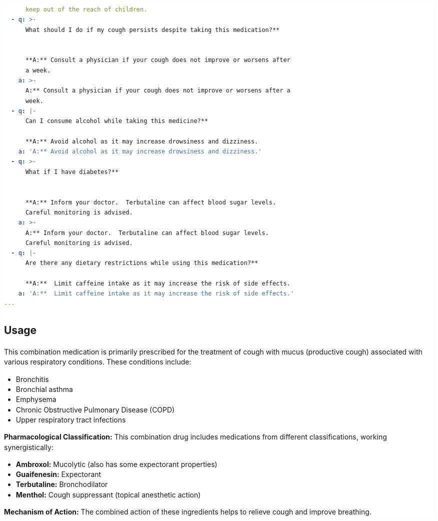 ```yaml
      keep out of the reach of children.
  - q: >-
      What should I do if my cough persists despite taking this medication?**


      **A:** Consult a physician if your cough does not improve or worsens after
      a week.
    a: >-
      A:** Consult a physician if your cough does not improve or worsens after a
      week.
  - q: |-
      Can I consume alcohol while taking this medicine?**

      **A:** Avoid alcohol as it may increase drowsiness and dizziness.
    a: 'A:** Avoid alcohol as it may increase drowsiness and dizziness.'
  - q: >-
      What if I have diabetes?**


      **A:** Inform your doctor.  Terbutaline can affect blood sugar levels.
      Careful monitoring is advised.
    a: >-
      A:** Inform your doctor.  Terbutaline can affect blood sugar levels.
      Careful monitoring is advised.
  - q: |-
      Are there any dietary restrictions while using this medication?**

      **A:**  Limit caffeine intake as it may increase the risk of side effects.
    a: 'A:**  Limit caffeine intake as it may increase the risk of side effects.'
---
```

## **Usage**

This combination medication is primarily prescribed for the treatment of cough with mucus (productive cough) associated with various respiratory conditions. These conditions include:

*   Bronchitis
*   Bronchial asthma
*   Emphysema
*   Chronic Obstructive Pulmonary Disease (COPD)
*   Upper respiratory tract infections

**Pharmacological Classification:** This combination drug includes medications from different classifications, working synergistically:

*   **Ambroxol:** Mucolytic (also has some expectorant properties)
*   **Guaifenesin:** Expectorant
*   **Terbutaline:** Bronchodilator
*   **Menthol:** Cough suppressant (topical anesthetic action)

**Mechanism of Action:** The combined action of these ingredients helps to relieve cough and improve breathing.

